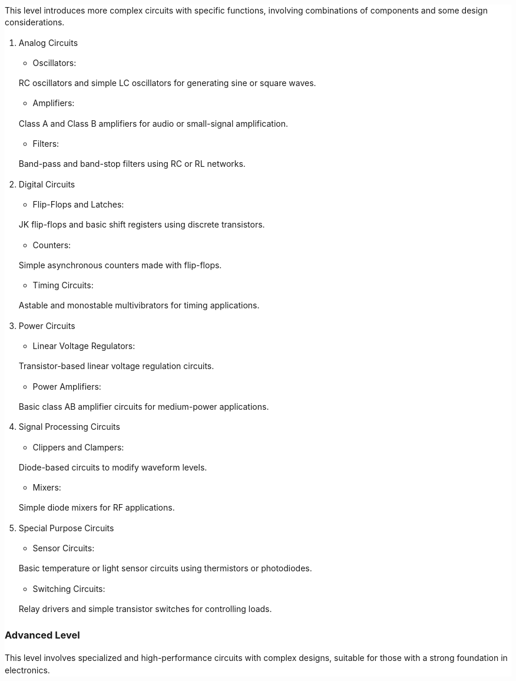 This level introduces more complex circuits with specific functions, involving combinations of components and some design considerations.

1. Analog Circuits

   - Oscillators: 
   
   RC oscillators and simple LC oscillators for generating sine or square waves.
   
   - Amplifiers: 
   
   Class A and Class B amplifiers for audio or small-signal amplification.
   
   - Filters: 
   
   Band-pass and band-stop filters using RC or RL networks.

2. Digital Circuits

   - Flip-Flops and Latches: 
   
   JK flip-flops and basic shift registers using discrete transistors.
   
   - Counters: 
   
   Simple asynchronous counters made with flip-flops.
   
   - Timing Circuits: 
   
   Astable and monostable multivibrators for timing applications.

3. Power Circuits
   
   - Linear Voltage Regulators: 
   
   Transistor-based linear voltage regulation circuits.
   
   - Power Amplifiers: 
   
   Basic class AB amplifier circuits for medium-power applications.
   
4. Signal Processing Circuits
   
   - Clippers and Clampers: 
   
   Diode-based circuits to modify waveform levels.
   
   - Mixers: 
   
   Simple diode mixers for RF applications.

5. Special Purpose Circuits

   - Sensor Circuits: 
   
   Basic temperature or light sensor circuits using thermistors or photodiodes.
   
   - Switching Circuits: 
   
   Relay drivers and simple transistor switches for controlling loads.

### Advanced Level

This level involves specialized and high-performance circuits with complex designs, suitable for those with a strong foundation in electronics.
